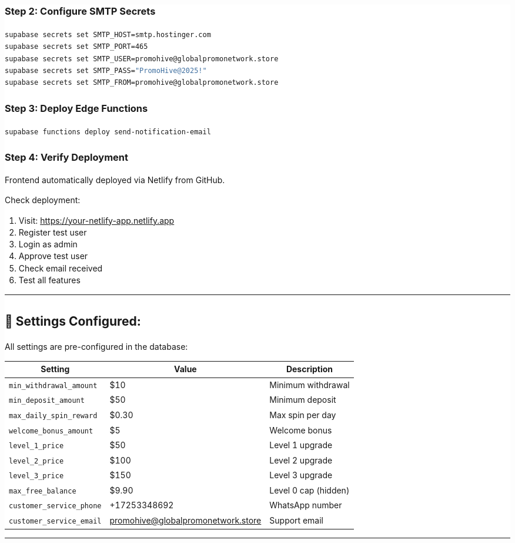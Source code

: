 ### Step 2: Configure SMTP Secrets

```bash
supabase secrets set SMTP_HOST=smtp.hostinger.com
supabase secrets set SMTP_PORT=465
supabase secrets set SMTP_USER=promohive@globalpromonetwork.store
supabase secrets set SMTP_PASS="PromoHive@2025!"
supabase secrets set SMTP_FROM=promohive@globalpromonetwork.store
```

### Step 3: Deploy Edge Functions

```bash
supabase functions deploy send-notification-email
```

### Step 4: Verify Deployment

Frontend automatically deployed via Netlify from GitHub.

Check deployment:
1. Visit: https://your-netlify-app.netlify.app
2. Register test user
3. Login as admin
4. Approve test user
5. Check email received
6. Test all features

---

## 🔐 Settings Configured:

All settings are pre-configured in the database:

| Setting | Value | Description |
|---------|-------|-------------|
| `min_withdrawal_amount` | $10 | Minimum withdrawal |
| `min_deposit_amount` | $50 | Minimum deposit |
| `max_daily_spin_reward` | $0.30 | Max spin per day |
| `welcome_bonus_amount` | $5 | Welcome bonus |
| `level_1_price` | $50 | Level 1 upgrade |
| `level_2_price` | $100 | Level 2 upgrade |
| `level_3_price` | $150 | Level 3 upgrade |
| `max_free_balance` | $9.90 | Level 0 cap (hidden) |
| `customer_service_phone` | +17253348692 | WhatsApp number |
| `customer_service_email` | promohive@globalpromonetwork.store | Support email |

---